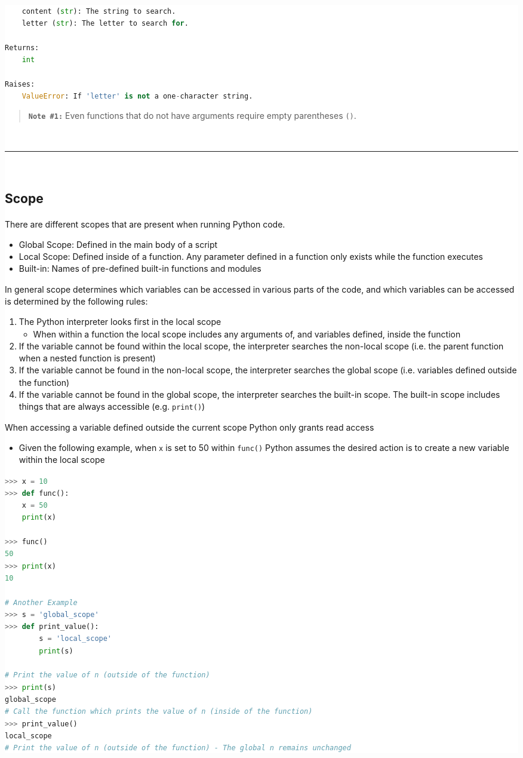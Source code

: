 ```python
    content (str): The string to search.
    letter (str): The letter to search for.

Returns:
    int

Raises:
    ValueError: If 'letter' is not a one-character string.
```

>**`Note #1:`** Even functions that do not have arguments require empty parentheses `()`.

<br>

---

<br>

## Scope
There are different scopes that are present when running Python code.
* Global Scope: Defined in the main body of a script
* Local Scope: Defined inside of a function. Any parameter defined in a function only exists while the function executes
* Built-in: Names of pre-defined built-in functions and modules

In general scope determines which variables can be accessed in various parts of the code, and which variables can be accessed is determined by the following rules:
1. The Python interpreter looks first in the local scope
    * When within a function the local scope includes any arguments of, and variables defined, inside the function
2. If the variable cannot be found within the local scope, the interpreter searches the non-local scope (i.e. the parent function when a nested function is present)
3. If the variable cannot be found in the non-local scope, the interpreter searches the global scope (i.e. variables defined outside the function)
4. If the variable cannot be found in the global scope, the interpreter searches the built-in scope. The built-in scope includes things that are always accessible (e.g. `print()`)

When accessing a variable defined outside the current scope Python only grants read access
* Given the following example, when `x` is set to 50 within `func()` Python assumes the desired action is to create a new variable within the local scope

```python
>>> x = 10
>>> def func():
	x = 50
	print(x)
	
>>> func()
50
>>> print(x)
10

# Another Example
>>> s = 'global_scope'
>>> def print_value():
        s = 'local_scope'
        print(s)

# Print the value of n (outside of the function)
>>> print(s)
global_scope
# Call the function which prints the value of n (inside of the function)
>>> print_value()
local_scope
# Print the value of n (outside of the function) - The global n remains unchanged
```